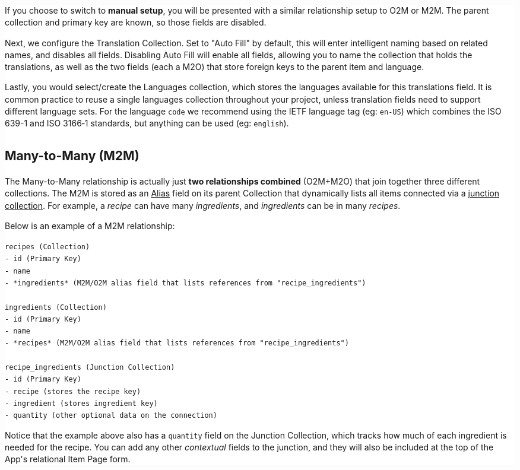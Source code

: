If you choose to switch to **manual setup**, you will be presented with a similar relationship setup to O2M or M2M. The
parent collection and primary key are known, so those fields are disabled.

Next, we configure the Translation Collection. Set to "Auto Fill" by default, this will enter intelligent naming based
on related names, and disables all fields. Disabling Auto Fill will enable all fields, allowing you to name the
collection that holds the translations, as well as the two fields (each a M2O) that store foreign keys to the parent
item and language.

Lastly, you would select/create the Languages collection, which stores the languages available for this translations
field. It is common practice to reuse a single languages collection throughout your project, unless translation fields
need to support different language sets. For the language `code` we recommend using the IETF language tag (eg: `en-US`)
which combines the ISO 639-1 and ISO 3166‑1 standards, but anything can be used (eg: `english`).

## Many-to-Many (M2M)

The Many-to-Many relationship is actually just **two relationships combined** (O2M+M2O) that join together three
different collections. The M2M is stored as an [Alias](/getting-started/glossary/#alias) field on its parent Collection
that dynamically lists all items connected via a [junction collection](/getting-started/glossary/#junction-collections).
For example, a _recipe_ can have many _ingredients_, and _ingredients_ can be in many _recipes_.

Below is an example of a M2M relationship:

```
recipes (Collection)
- id (Primary Key)
- name
- *ingredients* (M2M/O2M alias field that lists references from "recipe_ingredients")

ingredients (Collection)
- id (Primary Key)
- name
- *recipes* (M2M/O2M alias field that lists references from "recipe_ingredients")

recipe_ingredients (Junction Collection)
- id (Primary Key)
- recipe (stores the recipe key)
- ingredient (stores ingredient key)
- quantity (other optional data on the connection)
```

Notice that the example above also has a `quantity` field on the Junction Collection, which tracks how much of each
ingredient is needed for the recipe. You can add any other _contextual_ fields to the junction, and they will also be
included at the top of the App's relational Item Page form.
